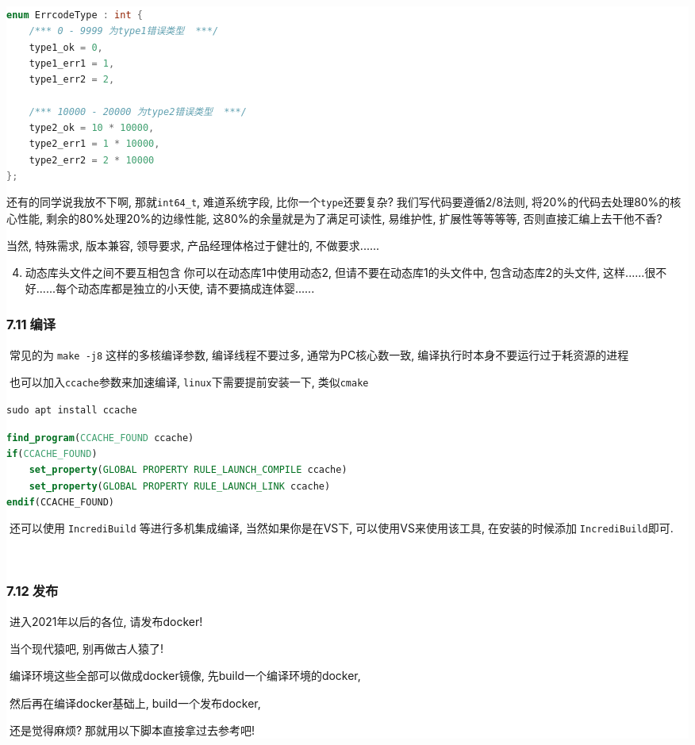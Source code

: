    ```c++
   enum ErrcodeType : int {
       /*** 0 - 9999 为type1错误类型  ***/
       type1_ok = 0,
       type1_err1 = 1,
       type1_err2 = 2,
       
       /*** 10000 - 20000 为type2错误类型  ***/
       type2_ok = 10 * 10000,
       type2_err1 = 1 * 10000,
       type2_err2 = 2 * 10000
   };
   ```

   还有的同学说我放不下啊, 那就`int64_t`, 难道系统字段, 比你一个`type`还要复杂? 我们写代码要遵循2/8法则, 将20%的代码去处理80%的核心性能, 剩余的80%处理20%的边缘性能, 这80%的余量就是为了满足可读性, 易维护性, 扩展性等等等等, 否则直接汇编上去干他不香? 

   当然, 特殊需求, 版本兼容, 领导要求, 产品经理体格过于健壮的, 不做要求......

4. 动态库头文件之间不要互相包含
   你可以在动态库1中使用动态2, 但请不要在动态库1的头文件中, 包含动态库2的头文件, 这样......很不好......每个动态库都是独立的小天使, 请不要搞成连体婴......



### 7.11 编译

​    常见的为 `make -j8` 这样的多核编译参数, 编译线程不要过多, 通常为PC核心数一致, 编译执行时本身不要运行过于耗资源的进程

​    也可以加入`ccache`参数来加速编译, `linux`下需要提前安装一下, 类似`cmake`

```linux
sudo apt install ccache
```



```cmake
find_program(CCACHE_FOUND ccache)
if(CCACHE_FOUND)
    set_property(GLOBAL PROPERTY RULE_LAUNCH_COMPILE ccache)
    set_property(GLOBAL PROPERTY RULE_LAUNCH_LINK ccache)
endif(CCACHE_FOUND)
```

   

​     还可以使用 `IncrediBuild` 等进行多机集成编译, 当然如果你是在VS下, 可以使用VS来使用该工具, 在安装的时候添加 `IncrediBuild`即可.

​    

### 7.12 发布

​    进入2021年以后的各位, 请发布docker!

​    当个现代猿吧, 别再做古人猿了!

​    编译环境这些全部可以做成docker镜像,  先build一个编译环境的docker,

​    然后再在编译docker基础上, build一个发布docker,

​    还是觉得麻烦? 那就用以下脚本直接拿过去参考吧! 
